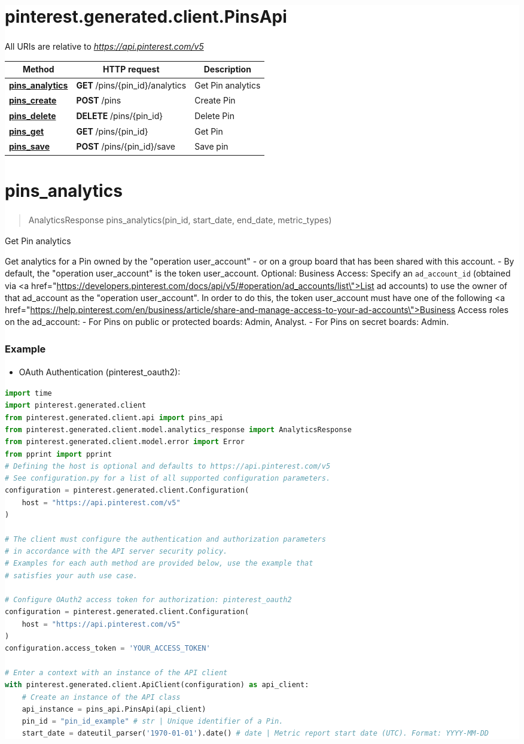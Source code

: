 # pinterest.generated.client.PinsApi

All URIs are relative to *https://api.pinterest.com/v5*

Method | HTTP request | Description
------------- | ------------- | -------------
[**pins_analytics**](PinsApi.md#pins_analytics) | **GET** /pins/{pin_id}/analytics | Get Pin analytics
[**pins_create**](PinsApi.md#pins_create) | **POST** /pins | Create Pin
[**pins_delete**](PinsApi.md#pins_delete) | **DELETE** /pins/{pin_id} | Delete Pin
[**pins_get**](PinsApi.md#pins_get) | **GET** /pins/{pin_id} | Get Pin
[**pins_save**](PinsApi.md#pins_save) | **POST** /pins/{pin_id}/save | Save pin


# **pins_analytics**
> AnalyticsResponse pins_analytics(pin_id, start_date, end_date, metric_types)

Get Pin analytics

Get analytics for a Pin owned by the \"operation user_account\" - or on a group board that has been shared with this account. - By default, the \"operation user_account\" is the token user_account.  Optional: Business Access: Specify an <code>ad_account_id</code> (obtained via <a href=\"https://developers.pinterest.com/docs/api/v5/#operation/ad_accounts/list\">List ad accounts</a>) to use the owner of that ad_account as the \"operation user_account\". In order to do this, the token user_account must have one of the following <a href=\"https://help.pinterest.com/en/business/article/share-and-manage-access-to-your-ad-accounts\">Business Access</a> roles on the ad_account:  - For Pins on public or protected boards: Admin, Analyst. - For Pins on secret boards: Admin.

### Example

* OAuth Authentication (pinterest_oauth2):

```python
import time
import pinterest.generated.client
from pinterest.generated.client.api import pins_api
from pinterest.generated.client.model.analytics_response import AnalyticsResponse
from pinterest.generated.client.model.error import Error
from pprint import pprint
# Defining the host is optional and defaults to https://api.pinterest.com/v5
# See configuration.py for a list of all supported configuration parameters.
configuration = pinterest.generated.client.Configuration(
    host = "https://api.pinterest.com/v5"
)

# The client must configure the authentication and authorization parameters
# in accordance with the API server security policy.
# Examples for each auth method are provided below, use the example that
# satisfies your auth use case.

# Configure OAuth2 access token for authorization: pinterest_oauth2
configuration = pinterest.generated.client.Configuration(
    host = "https://api.pinterest.com/v5"
)
configuration.access_token = 'YOUR_ACCESS_TOKEN'

# Enter a context with an instance of the API client
with pinterest.generated.client.ApiClient(configuration) as api_client:
    # Create an instance of the API class
    api_instance = pins_api.PinsApi(api_client)
    pin_id = "pin_id_example" # str | Unique identifier of a Pin.
    start_date = dateutil_parser('1970-01-01').date() # date | Metric report start date (UTC). Format: YYYY-MM-DD
```